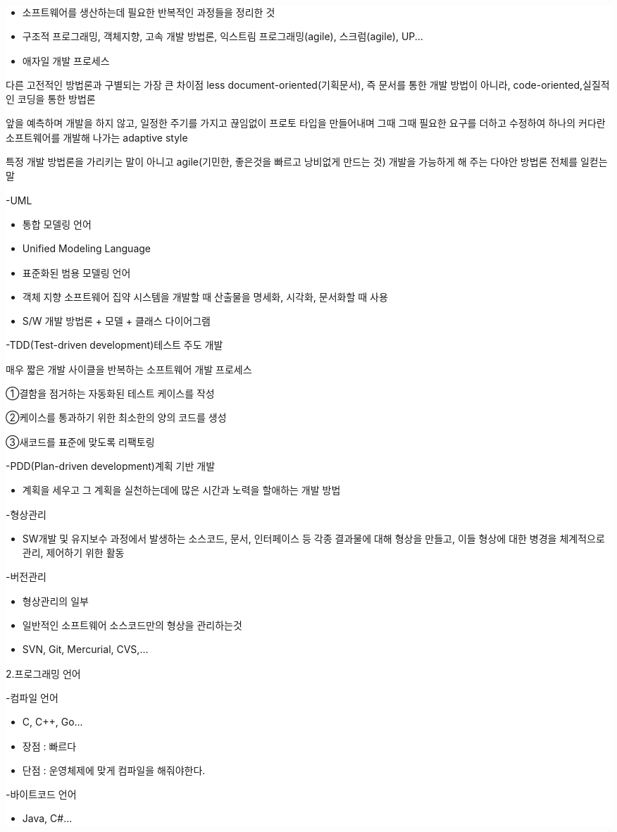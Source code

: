 * 소프트웨어를 생산하는데 필요한 반복적인 과정들을 정리한 것

 * 구조적 프로그래밍, 객체지향, 고속 개발 방법론, 익스트림 프로그래밍(agile), 스크럼(agile), UP...

 * 애자일 개발 프로세스

  다른 고전적인 방법론과 구별되는 가장 큰 차이점 less document-oriented(기획문서), 즉 문서를 통한 개발 방법이 아니라, code-oriented,실질적인 코딩을 통한 방법론

  앞을 예측하며 개발을 하지 않고, 일정한 주기를 가지고 끊임없이 프로토 타입을 만들어내며 그때 그때 필요한 요구를 더하고 수정하여 하나의 커다란 소프트웨어를 개발해 나가는 adaptive style

  특정 개발 방법론을 가리키는 말이 아니고 agile(기민한, 좋은것을 빠르고 낭비없게 만드는 것) 개발을 가능하게 해 주는 다야안 방법론 전체를 일컫는 말

-UML

 * 통합 모델링 언어

 * Unified Modeling Language

 * 표준화된 범용 모델링 언어

 * 객체 지향 소프트웨어 집약 시스템을 개발할 때 산출물을 명세화, 시각화, 문서화할 때 사용

 * S/W 개발 방법론 + 모델 + 클래스 다이어그램

-TDD(Test-driven development)테스트 주도 개발

 매우 짧은 개발 사이클을 반복하는 소프트웨어 개발 프로세스

 ①결함을 점거하는 자동화된 테스트 케이스를 작성

 ②케이스를 통과하기 위한 최소한의 양의 코드를 생성

 ③새코드를 표준에 맞도록 리팩토링

-PDD(Plan-driven development)계획 기반 개발

 * 계획을 세우고 그 계획을 실천하는데에 많은 시간과 노력을 할애하는 개발 방법

-형상관리

 * SW개발 및 유지보수 과정에서 발생하는 소스코드, 문서, 인터페이스 등 각종 결과물에 대해 형상을 만들고, 이들 형상에 대한 병경을 체계적으로 관리, 제어하기 위한 활동

-버전관리

 * 형상관리의 일부

 * 일반적인 소프트웨어 소스코드만의 형상을 관리하는것

 * SVN, Git, Mercurial, CVS,...

2.프로그래밍 언어

-컴파일 언어

 * C, C++, Go...

 * 장점 : 빠르다

 * 단점 : 운영체제에 맞게 컴파일을 해줘야한다.

-바이트코드 언어

 * Java, C#...
